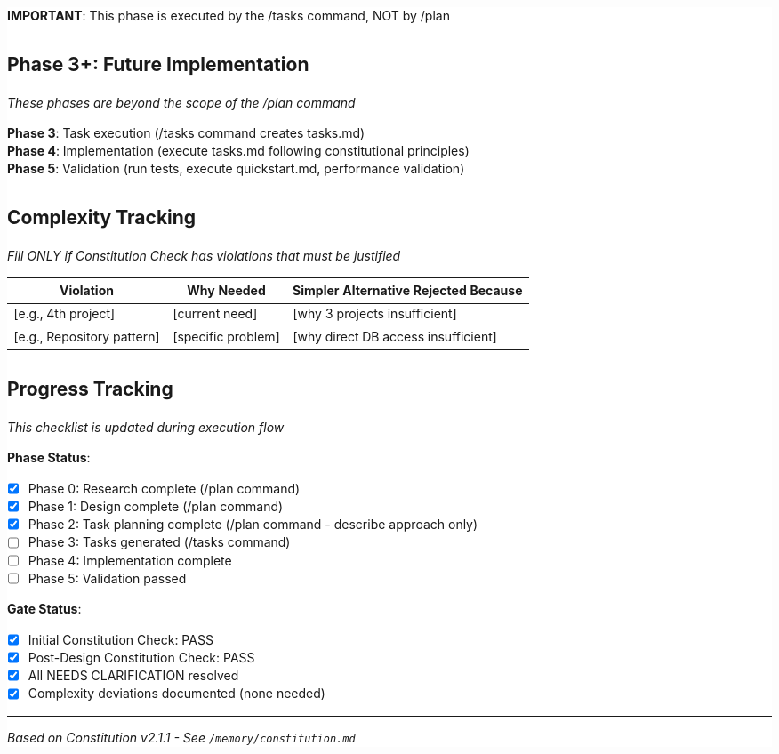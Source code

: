 **IMPORTANT**: This phase is executed by the /tasks command, NOT by /plan

## Phase 3+: Future Implementation
*These phases are beyond the scope of the /plan command*

**Phase 3**: Task execution (/tasks command creates tasks.md)  
**Phase 4**: Implementation (execute tasks.md following constitutional principles)  
**Phase 5**: Validation (run tests, execute quickstart.md, performance validation)

## Complexity Tracking
*Fill ONLY if Constitution Check has violations that must be justified*

| Violation | Why Needed | Simpler Alternative Rejected Because |
|-----------|------------|-------------------------------------|
| [e.g., 4th project] | [current need] | [why 3 projects insufficient] |
| [e.g., Repository pattern] | [specific problem] | [why direct DB access insufficient] |


## Progress Tracking
*This checklist is updated during execution flow*

**Phase Status**:
- [x] Phase 0: Research complete (/plan command)
- [x] Phase 1: Design complete (/plan command)
- [x] Phase 2: Task planning complete (/plan command - describe approach only)
- [ ] Phase 3: Tasks generated (/tasks command)
- [ ] Phase 4: Implementation complete
- [ ] Phase 5: Validation passed

**Gate Status**:
- [x] Initial Constitution Check: PASS
- [x] Post-Design Constitution Check: PASS
- [x] All NEEDS CLARIFICATION resolved
- [x] Complexity deviations documented (none needed)

---
*Based on Constitution v2.1.1 - See `/memory/constitution.md`*